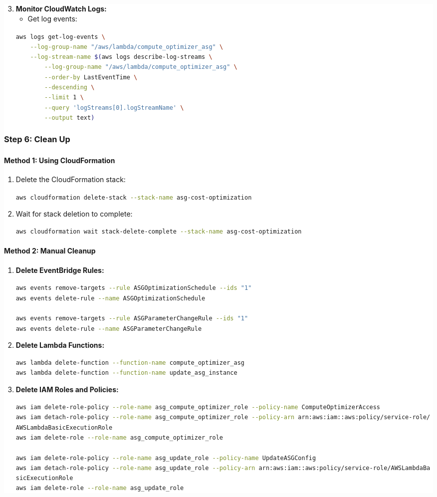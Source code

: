 3. **Monitor CloudWatch Logs:**
    - Get log events:
    ```sh
    aws logs get-log-events \
        --log-group-name "/aws/lambda/compute_optimizer_asg" \
        --log-stream-name $(aws logs describe-log-streams \
            --log-group-name "/aws/lambda/compute_optimizer_asg" \
            --order-by LastEventTime \
            --descending \
            --limit 1 \
            --query 'logStreams[0].logStreamName' \
            --output text)
    ```

### Step 6: Clean Up

#### Method 1: Using CloudFormation

1. Delete the CloudFormation stack:
    ```sh
    aws cloudformation delete-stack --stack-name asg-cost-optimization
    ```
2. Wait for stack deletion to complete:
    ```sh
    aws cloudformation wait stack-delete-complete --stack-name asg-cost-optimization
    ```

#### Method 2: Manual Cleanup

1. **Delete EventBridge Rules:**
    ```sh
    aws events remove-targets --rule ASGOptimizationSchedule --ids "1"
    aws events delete-rule --name ASGOptimizationSchedule

    aws events remove-targets --rule ASGParameterChangeRule --ids "1"
    aws events delete-rule --name ASGParameterChangeRule
    ```

2. **Delete Lambda Functions:**
    ```sh
    aws lambda delete-function --function-name compute_optimizer_asg
    aws lambda delete-function --function-name update_asg_instance
    ```

3. **Delete IAM Roles and Policies:**
    ```sh
    aws iam delete-role-policy --role-name asg_compute_optimizer_role --policy-name ComputeOptimizerAccess
    aws iam detach-role-policy --role-name asg_compute_optimizer_role --policy-arn arn:aws:iam::aws:policy/service-role/AWSLambdaBasicExecutionRole
    aws iam delete-role --role-name asg_compute_optimizer_role

    aws iam delete-role-policy --role-name asg_update_role --policy-name UpdateASGConfig
    aws iam detach-role-policy --role-name asg_update_role --policy-arn arn:aws:iam::aws:policy/service-role/AWSLambdaBasicExecutionRole
    aws iam delete-role --role-name asg_update_role
    ```
